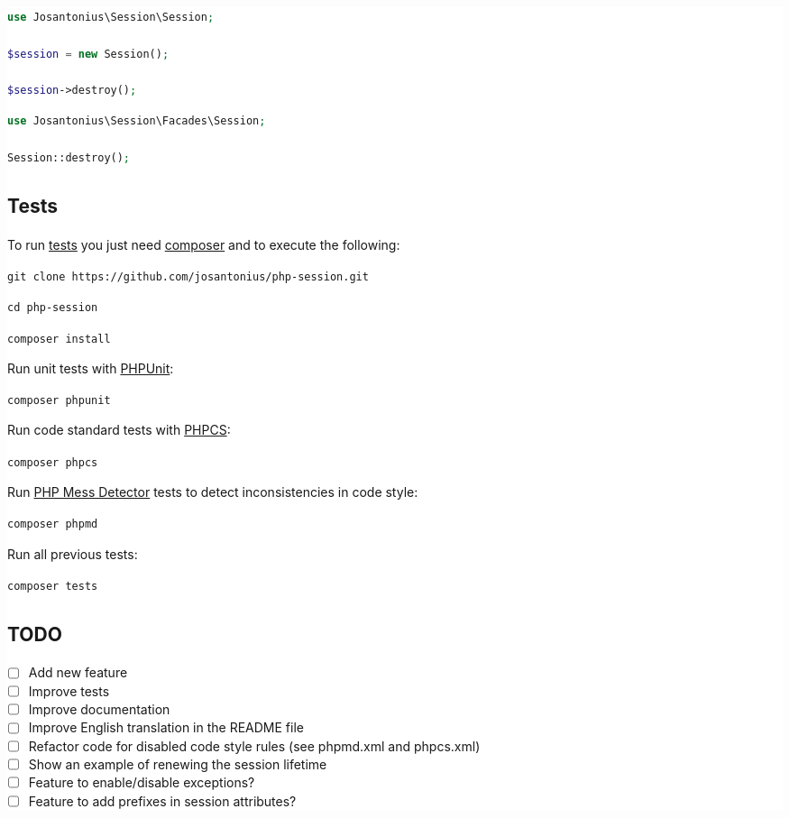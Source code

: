 ```php
use Josantonius\Session\Session;

$session = new Session();

$session->destroy();
```

```php
use Josantonius\Session\Facades\Session;

Session::destroy();
```

## Tests

To run [tests](tests) you just need [composer](http://getcomposer.org/download/)
and to execute the following:

```console
git clone https://github.com/josantonius/php-session.git
```

```console
cd php-session
```

```console
composer install
```

Run unit tests with [PHPUnit](https://phpunit.de/):

```console
composer phpunit
```

Run code standard tests with [PHPCS](https://github.com/squizlabs/PHP_CodeSniffer):

```console
composer phpcs
```

Run [PHP Mess Detector](https://phpmd.org/) tests to detect inconsistencies in code style:

```console
composer phpmd
```

Run all previous tests:

```console
composer tests
```

## TODO

- [ ] Add new feature
- [ ] Improve tests
- [ ] Improve documentation
- [ ] Improve English translation in the README file
- [ ] Refactor code for disabled code style rules (see phpmd.xml and phpcs.xml)
- [ ] Show an example of renewing the session lifetime
- [ ] Feature to enable/disable exceptions?
- [ ] Feature to add prefixes in session attributes?
